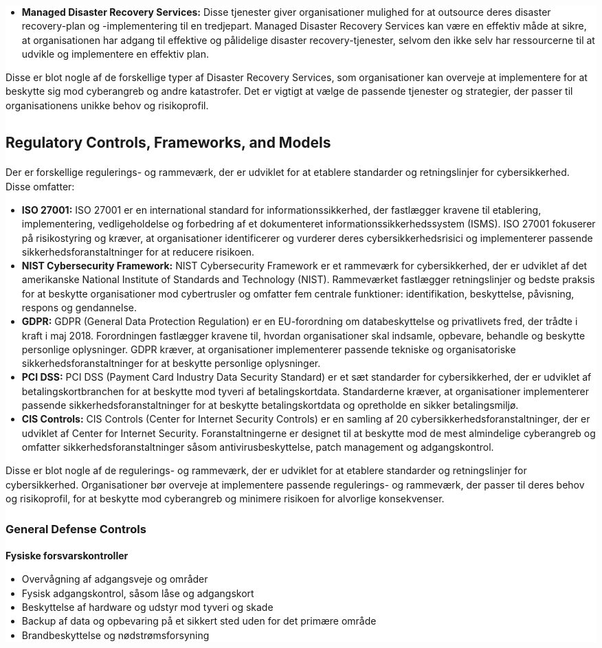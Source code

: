 - **Managed Disaster Recovery Services:** Disse tjenester giver organisationer mulighed for at outsource deres disaster recovery-plan og -implementering til en tredjepart. Managed Disaster Recovery Services kan være en effektiv måde at sikre, at organisationen har adgang til effektive og pålidelige disaster recovery-tjenester, selvom den ikke selv har ressourcerne til at udvikle og implementere en effektiv plan.

Disse er blot nogle af de forskellige typer af Disaster Recovery Services, som organisationer kan overveje at implementere for at beskytte sig mod cyberangreb og andre katastrofer. Det er vigtigt at vælge de passende tjenester og strategier, der passer til organisationens unikke behov og risikoprofil.

## Regulatory Controls, Frameworks, and Models

Der er forskellige regulerings- og rammeværk, der er udviklet for at etablere standarder og retningslinjer for cybersikkerhed. Disse omfatter:

- **ISO 27001:** ISO 27001 er en international standard for informationssikkerhed, der fastlægger kravene til etablering, implementering, vedligeholdelse og forbedring af et dokumenteret informationssikkerhedssystem (ISMS). ISO 27001 fokuserer på risikostyring og kræver, at organisationer identificerer og vurderer deres cybersikkerhedsrisici og implementerer passende sikkerhedsforanstaltninger for at reducere risikoen.
- **NIST Cybersecurity Framework:** NIST Cybersecurity Framework er et rammeværk for cybersikkerhed, der er udviklet af det amerikanske National Institute of Standards and Technology (NIST). Rammeværket fastlægger retningslinjer og bedste praksis for at beskytte organisationer mod cybertrusler og omfatter fem centrale funktioner: identifikation, beskyttelse, påvisning, respons og gendannelse.
- **GDPR:** GDPR (General Data Protection Regulation) er en EU-forordning om databeskyttelse og privatlivets fred, der trådte i kraft i maj 2018. Forordningen fastlægger kravene til, hvordan organisationer skal indsamle, opbevare, behandle og beskytte personlige oplysninger. GDPR kræver, at organisationer implementerer passende tekniske og organisatoriske sikkerhedsforanstaltninger for at beskytte personlige oplysninger.
- **PCI DSS:** PCI DSS (Payment Card Industry Data Security Standard) er et sæt standarder for cybersikkerhed, der er udviklet af betalingskortbranchen for at beskytte mod tyveri af betalingskortdata. Standarderne kræver, at organisationer implementerer passende sikkerhedsforanstaltninger for at beskytte betalingskortdata og opretholde en sikker betalingsmiljø.
- **CIS Controls:** CIS Controls (Center for Internet Security Controls) er en samling af 20 cybersikkerhedsforanstaltninger, der er udviklet af Center for Internet Security. Foranstaltningerne er designet til at beskytte mod de mest almindelige cyberangreb og omfatter sikkerhedsforanstaltninger såsom antivirusbeskyttelse, patch management og adgangskontrol.

Disse er blot nogle af de regulerings- og rammeværk, der er udviklet for at etablere standarder og retningslinjer for cybersikkerhed. Organisationer bør overveje at implementere passende regulerings- og rammeværk, der passer til deres behov og risikoprofil, for at beskytte mod cyberangreb og minimere risikoen for alvorlige konsekvenser.

### General Defense Controls

**Fysiske forsvarskontroller**

- Overvågning af adgangsveje og områder
- Fysisk adgangskontrol, såsom låse og adgangskort
- Beskyttelse af hardware og udstyr mod tyveri og skade
- Backup af data og opbevaring på et sikkert sted uden for det primære område
- Brandbeskyttelse og nødstrømsforsyning
